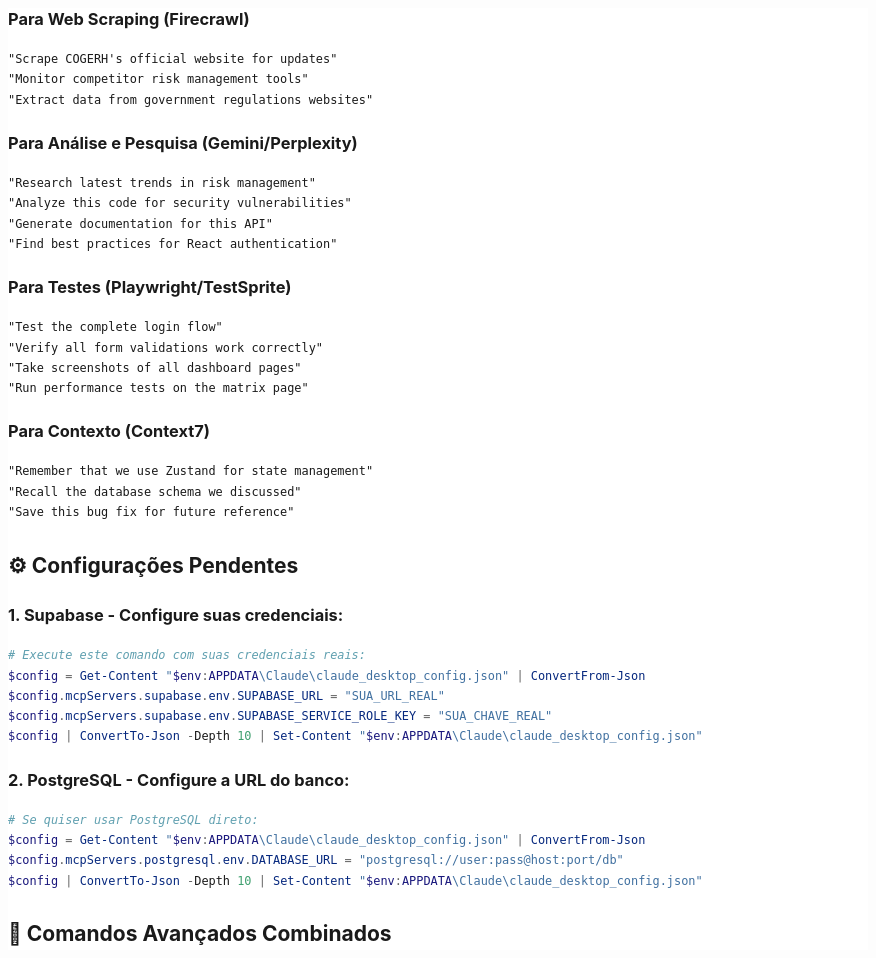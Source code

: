 ### Para Web Scraping (Firecrawl)
```
"Scrape COGERH's official website for updates"
"Monitor competitor risk management tools"
"Extract data from government regulations websites"
```

### Para Análise e Pesquisa (Gemini/Perplexity)
```
"Research latest trends in risk management"
"Analyze this code for security vulnerabilities" 
"Generate documentation for this API"
"Find best practices for React authentication"
```

### Para Testes (Playwright/TestSprite)
```
"Test the complete login flow"
"Verify all form validations work correctly"
"Take screenshots of all dashboard pages"
"Run performance tests on the matrix page"
```

### Para Contexto (Context7)
```
"Remember that we use Zustand for state management"
"Recall the database schema we discussed"
"Save this bug fix for future reference"
```

## ⚙️ Configurações Pendentes

### 1. Supabase - Configure suas credenciais:
```powershell
# Execute este comando com suas credenciais reais:
$config = Get-Content "$env:APPDATA\Claude\claude_desktop_config.json" | ConvertFrom-Json
$config.mcpServers.supabase.env.SUPABASE_URL = "SUA_URL_REAL"
$config.mcpServers.supabase.env.SUPABASE_SERVICE_ROLE_KEY = "SUA_CHAVE_REAL"
$config | ConvertTo-Json -Depth 10 | Set-Content "$env:APPDATA\Claude\claude_desktop_config.json"
```

### 2. PostgreSQL - Configure a URL do banco:
```powershell
# Se quiser usar PostgreSQL direto:
$config = Get-Content "$env:APPDATA\Claude\claude_desktop_config.json" | ConvertFrom-Json
$config.mcpServers.postgresql.env.DATABASE_URL = "postgresql://user:pass@host:port/db"
$config | ConvertTo-Json -Depth 10 | Set-Content "$env:APPDATA\Claude\claude_desktop_config.json"
```

## 🚀 Comandos Avançados Combinados
